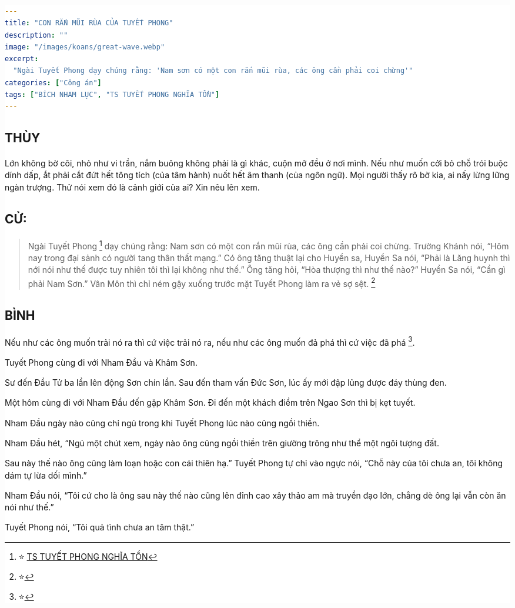```yaml
---
title: "CON RẮN MŨI RÙA CỦA TUYẾT PHONG"
description: ""
image: "/images/koans/great-wave.webp"
excerpt: 
  "Ngài Tuyết Phong dạy chúng rằng: 'Nam sơn có một con rắn mũi rùa, các ông cần phải coi chừng'"
categories: ["Công án"]
tags: ["BÍCH NHAM LỤC", "TS TUYẾT PHONG NGHĨA TỒN"]
---
```


## THÙY

Lớn không bờ cõi, nhỏ như vi trần, nắm buông không phải là gì khác, cuộn mở đều ở nơi mình. Nếu như muốn cởi bỏ chỗ trói buộc dính dấp, ắt phải cắt đứt hết tông tích (của tâm hành) nuốt hết âm thanh (của ngôn ngữ). Mọi người thấy rõ bờ kia, ai nấy lừng lững ngàn trượng. Thử nói xem đó là cảnh giới của ai? Xin nêu lên xem. 

## CỬ:

> Ngài Tuyết Phong [^1] dạy chúng rằng: Nam sơn có một con rắn mũi rùa, các ông cần phải coi chừng. 
> Trường Khánh nói, “Hôm nay trong đại sảnh có người tang thân thất mạng.” 
> Có ông tăng thuật lại cho Huyền sa, 
> Huyền Sa nói, “Phải là Lăng huynh thì nới nói như thế được tuy nhiên tôi thì lại không như thế.” 
> Ông tăng hỏi, “Hòa thượng thì như thế nào?” 
> Huyền Sa nói, “Cần gì phải Nam Sơn.” 
> Vân Môn thì chỉ ném gậy xuống trước mặt Tuyết Phong làm ra vẻ sợ sệt. [^3]

## BÌNH

Nếu như các ông muốn trải nó ra thì cứ việc trải nó ra, nếu như các ông muốn đả phá thì cứ việc đã phá [^4]. 

Tuyết Phong cùng đi với Nham Đầu và Khâm Sơn. 

Sư đến Đầu Tử ba lần lên động Sơn chín lần. Sau đến tham vấn Đức Sơn, lúc ấy mới đập lủng được đáy thùng đen.

Một hôm cùng đi với Nham Đầu đến gặp Khâm Sơn. Đi đến một khách điềm trên Ngao Sơn thì bị kẹt tuyết. 

Nham Đầu ngày nào cũng chỉ ngủ trong khi Tuyết Phong lúc nào cũng ngồi thiền. 

Nham Đầu hét, “Ngủ một chút xem, ngày nào ông cũng ngồi thiền trên giường trông như thể một ngôi tượng đất. 

Sau này thế nào ông cũng làm loạn hoặc con cái thiên hạ.” Tuyết Phong tự chỉ vào ngực nói, “Chỗ này của tôi chưa an, tôi không dám tự lừa dối mình.” 

Nham Đầu nói, “Tôi cứ cho là ông sau này thế nào cũng lên đỉnh cao xây thảo am mà truyền đạo lớn, chẳng dè ông lại vẫn còn ăn nói như thế.” 

Tuyết Phong nói, “Tôi quả tình chưa an tâm thật.” 


[^1]: ⭐️ <a href="https://blog.phapthihoi.org/gt-member/ts-tuyet-phong-nghia-ton" target="_blank">TS TUYẾT PHONG NGHĨA TỒN</a>
[^3]: ⭐️ 
[^4]: ⭐️ 
[^5]: ⭐️ 
[^6]: ⭐️ 